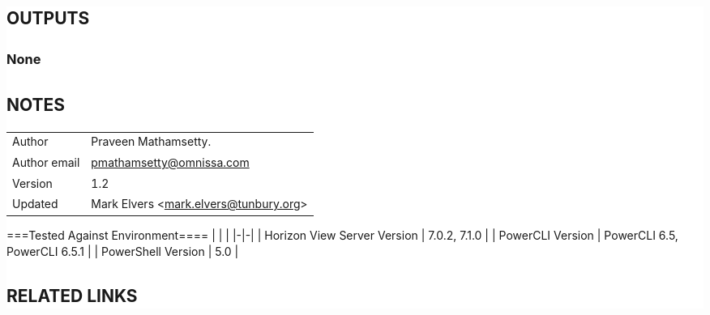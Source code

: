 ## OUTPUTS

### None
## NOTES
| | |
|-|-|
| Author | Praveen Mathamsetty. |
| Author email | pmathamsetty@omnissa.com |
| Version | 1.2 |
| Updated | Mark Elvers \<mark.elvers@tunbury.org\> |

===Tested Against Environment====
| | |
|-|-|
| Horizon View Server Version | 7.0.2, 7.1.0 |
| PowerCLI Version | PowerCLI 6.5, PowerCLI 6.5.1 |
| PowerShell Version | 5.0 |

## RELATED LINKS
